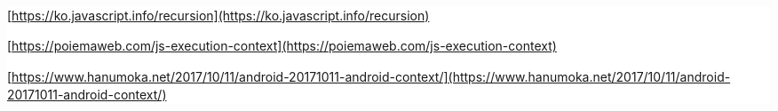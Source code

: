   [https://ko.javascript.info/recursion](https://ko.javascript.info/recursion)

  [https://poiemaweb.com/js-execution-context](https://poiemaweb.com/js-execution-context)

  [https://www.hanumoka.net/2017/10/11/android-20171011-android-context/](https://www.hanumoka.net/2017/10/11/android-20171011-android-context/)
